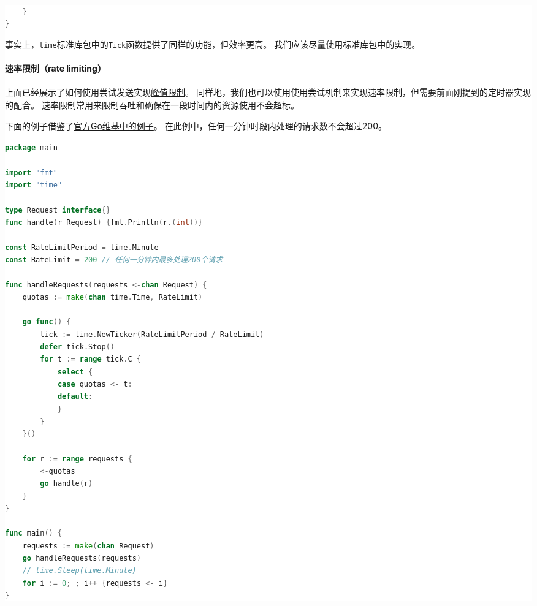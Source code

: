 ```go
	}
}
```



事实上，`time`标准库包中的`Tick`函数提供了同样的功能，但效率更高。 我们应该尽量使用标准库包中的实现。



#### 速率限制（rate limiting）

上面已经展示了如何使用尝试发送实现[峰值限制](https://gfw.go101.org/article/channel-use-cases.html#peak-limiting)。 同样地，我们也可以使用使用尝试机制来实现速率限制，但需要前面刚提到的定时器实现的配合。 速率限制常用来限制吞吐和确保在一段时间内的资源使用不会超标。

下面的例子借鉴了[官方Go维基中的例子](https://github.com/golang/go/wiki/RateLimiting)。 在此例中，任何一分钟时段内处理的请求数不会超过200。

```go
package main

import "fmt"
import "time"

type Request interface{}
func handle(r Request) {fmt.Println(r.(int))}

const RateLimitPeriod = time.Minute
const RateLimit = 200 // 任何一分钟内最多处理200个请求

func handleRequests(requests <-chan Request) {
	quotas := make(chan time.Time, RateLimit)

	go func() {
		tick := time.NewTicker(RateLimitPeriod / RateLimit)
		defer tick.Stop()
		for t := range tick.C {
			select {
			case quotas <- t:
			default:
			}
		}
	}()

	for r := range requests {
		<-quotas
		go handle(r)
	}
}

func main() {
	requests := make(chan Request)
	go handleRequests(requests)
	// time.Sleep(time.Minute)
	for i := 0; ; i++ {requests <- i}
}
```
